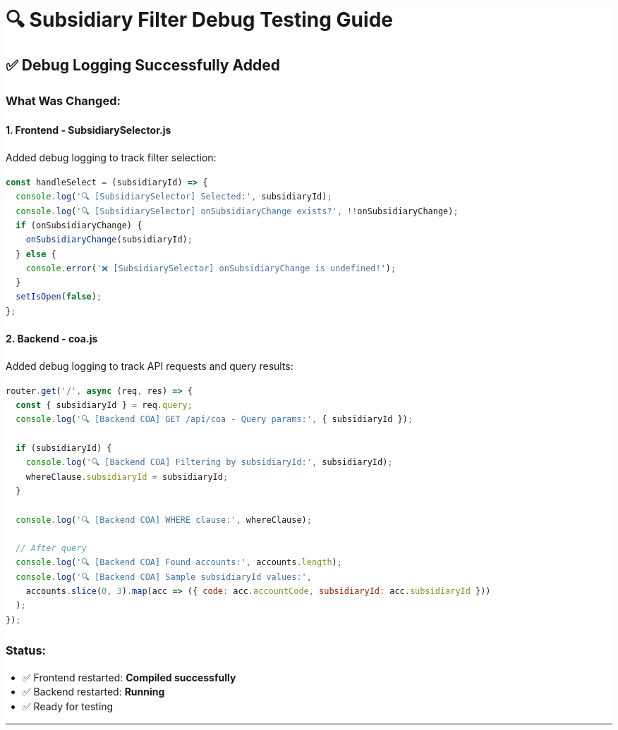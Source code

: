 # 🔍 Subsidiary Filter Debug Testing Guide

## ✅ Debug Logging Successfully Added

### What Was Changed:

#### 1. **Frontend - SubsidiarySelector.js**
Added debug logging to track filter selection:
```javascript
const handleSelect = (subsidiaryId) => {
  console.log('🔍 [SubsidiarySelector] Selected:', subsidiaryId);
  console.log('🔍 [SubsidiarySelector] onSubsidiaryChange exists?', !!onSubsidiaryChange);
  if (onSubsidiaryChange) {
    onSubsidiaryChange(subsidiaryId);
  } else {
    console.error('❌ [SubsidiarySelector] onSubsidiaryChange is undefined!');
  }
  setIsOpen(false);
};
```

#### 2. **Backend - coa.js**
Added debug logging to track API requests and query results:
```javascript
router.get('/', async (req, res) => {
  const { subsidiaryId } = req.query;
  console.log('🔍 [Backend COA] GET /api/coa - Query params:', { subsidiaryId });
  
  if (subsidiaryId) {
    console.log('🔍 [Backend COA] Filtering by subsidiaryId:', subsidiaryId);
    whereClause.subsidiaryId = subsidiaryId;
  }
  
  console.log('🔍 [Backend COA] WHERE clause:', whereClause);
  
  // After query
  console.log('🔍 [Backend COA] Found accounts:', accounts.length);
  console.log('🔍 [Backend COA] Sample subsidiaryId values:', 
    accounts.slice(0, 3).map(acc => ({ code: acc.accountCode, subsidiaryId: acc.subsidiaryId }))
  );
});
```

### Status:
- ✅ Frontend restarted: **Compiled successfully**
- ✅ Backend restarted: **Running**
- ✅ Ready for testing

---
